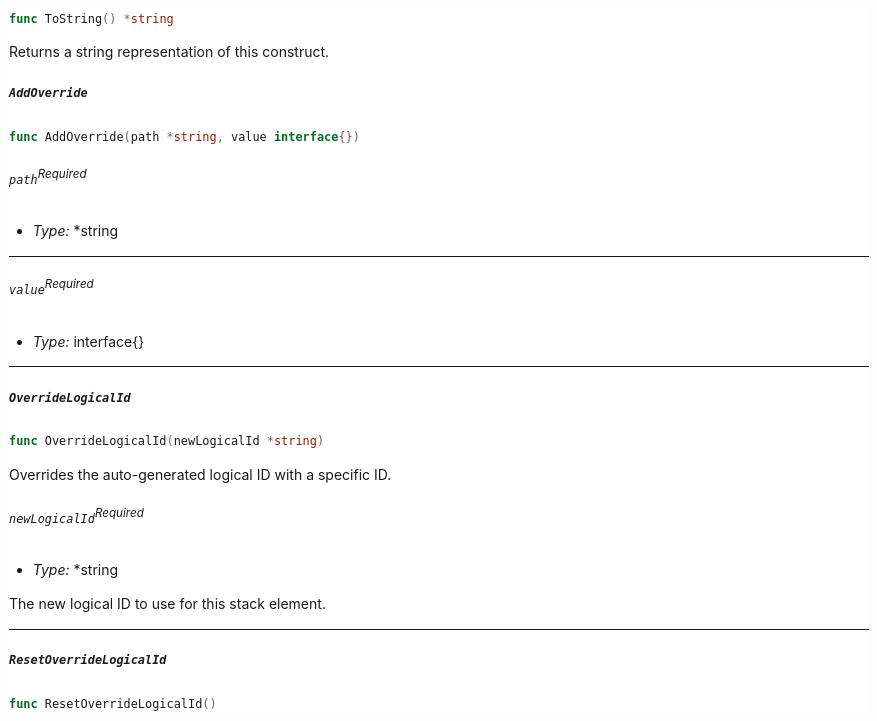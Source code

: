 ```go
func ToString() *string
```

Returns a string representation of this construct.

##### `AddOverride` <a name="AddOverride" id="@cdktf/provider-consul.namespacePolicyAttachment.NamespacePolicyAttachment.addOverride"></a>

```go
func AddOverride(path *string, value interface{})
```

###### `path`<sup>Required</sup> <a name="path" id="@cdktf/provider-consul.namespacePolicyAttachment.NamespacePolicyAttachment.addOverride.parameter.path"></a>

- *Type:* *string

---

###### `value`<sup>Required</sup> <a name="value" id="@cdktf/provider-consul.namespacePolicyAttachment.NamespacePolicyAttachment.addOverride.parameter.value"></a>

- *Type:* interface{}

---

##### `OverrideLogicalId` <a name="OverrideLogicalId" id="@cdktf/provider-consul.namespacePolicyAttachment.NamespacePolicyAttachment.overrideLogicalId"></a>

```go
func OverrideLogicalId(newLogicalId *string)
```

Overrides the auto-generated logical ID with a specific ID.

###### `newLogicalId`<sup>Required</sup> <a name="newLogicalId" id="@cdktf/provider-consul.namespacePolicyAttachment.NamespacePolicyAttachment.overrideLogicalId.parameter.newLogicalId"></a>

- *Type:* *string

The new logical ID to use for this stack element.

---

##### `ResetOverrideLogicalId` <a name="ResetOverrideLogicalId" id="@cdktf/provider-consul.namespacePolicyAttachment.NamespacePolicyAttachment.resetOverrideLogicalId"></a>

```go
func ResetOverrideLogicalId()
```
